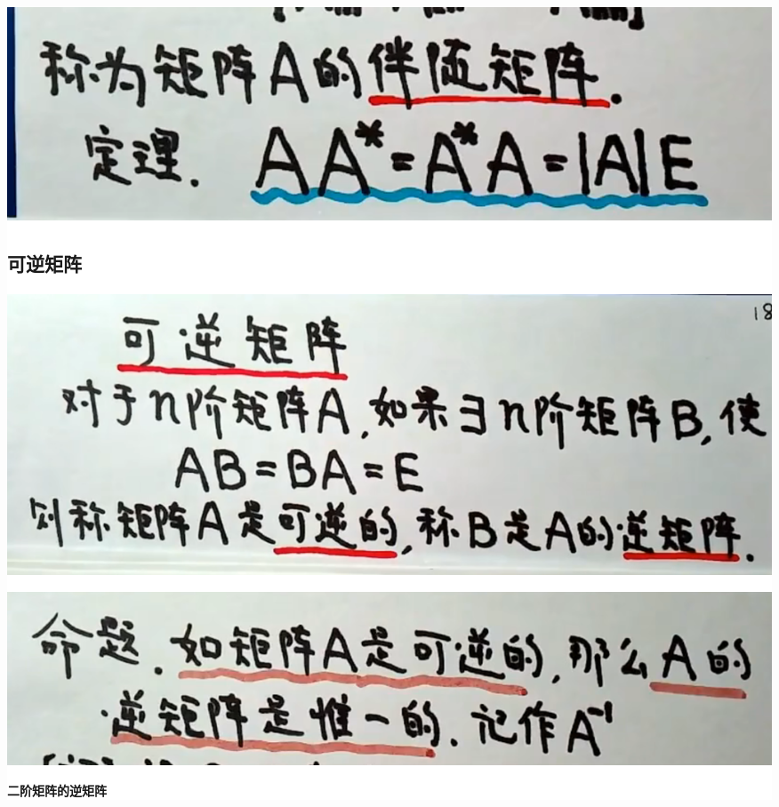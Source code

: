![image-20220419192505755](线性代数.assets/image-20220419192505755.png)





## 可逆矩阵

![image-20220419191155132](线性代数.assets/image-20220419191155132.png)

![image-20220419193952613](线性代数.assets/image-20220419193952613.png)



**二阶矩阵的逆矩阵**
